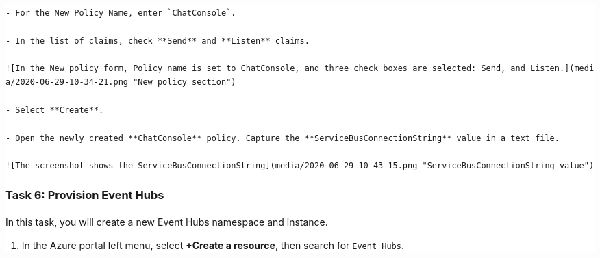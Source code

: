     - For the New Policy Name, enter `ChatConsole`.

    - In the list of claims, check **Send** and **Listen** claims.

    ![In the New policy form, Policy name is set to ChatConsole, and three check boxes are selected: Send, and Listen.](media/2020-06-29-10-34-21.png "New policy section")

    - Select **Create**.
  
    - Open the newly created **ChatConsole** policy. Capture the **ServiceBusConnectionString** value in a text file.

    ![The screenshot shows the ServiceBusConnectionString](media/2020-06-29-10-43-15.png "ServiceBusConnectionString value")

### Task 6: Provision Event Hubs

In this task, you will create a new Event Hubs namespace and instance.

1. In the [Azure portal](https://portal.azure.com) left menu, select **+Create a resource**, then search for `Event Hubs`.
